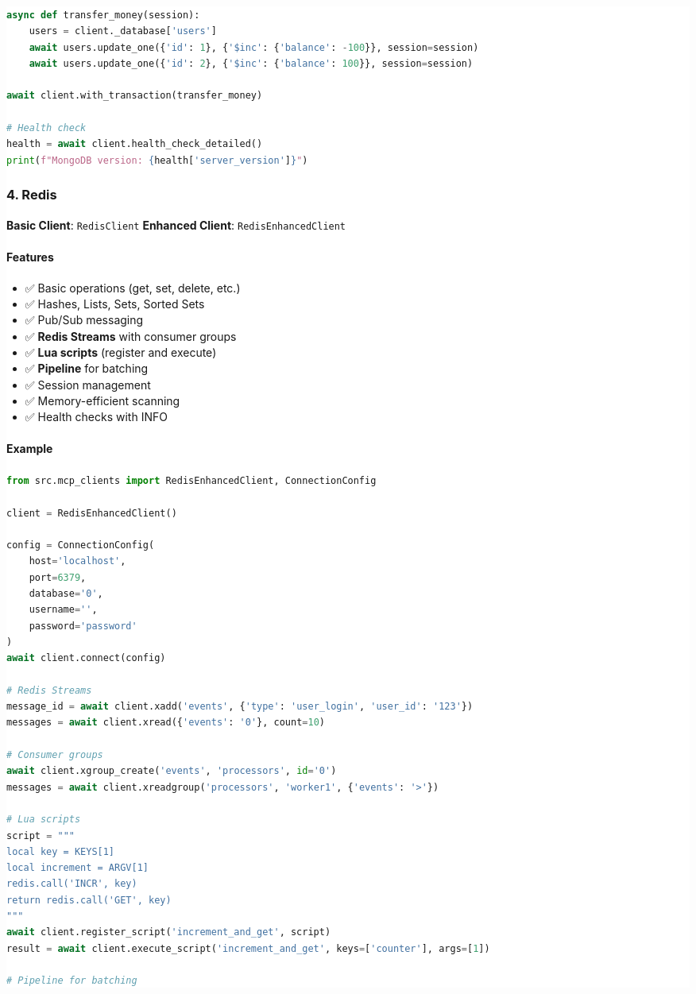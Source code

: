 ```python
async def transfer_money(session):
    users = client._database['users']
    await users.update_one({'id': 1}, {'$inc': {'balance': -100}}, session=session)
    await users.update_one({'id': 2}, {'$inc': {'balance': 100}}, session=session)

await client.with_transaction(transfer_money)

# Health check
health = await client.health_check_detailed()
print(f"MongoDB version: {health['server_version']}")
```

### 4. Redis

**Basic Client**: `RedisClient`
**Enhanced Client**: `RedisEnhancedClient`

#### Features

- ✅ Basic operations (get, set, delete, etc.)
- ✅ Hashes, Lists, Sets, Sorted Sets
- ✅ Pub/Sub messaging
- ✅ **Redis Streams** with consumer groups
- ✅ **Lua scripts** (register and execute)
- ✅ **Pipeline** for batching
- ✅ Session management
- ✅ Memory-efficient scanning
- ✅ Health checks with INFO

#### Example

```python
from src.mcp_clients import RedisEnhancedClient, ConnectionConfig

client = RedisEnhancedClient()

config = ConnectionConfig(
    host='localhost',
    port=6379,
    database='0',
    username='',
    password='password'
)
await client.connect(config)

# Redis Streams
message_id = await client.xadd('events', {'type': 'user_login', 'user_id': '123'})
messages = await client.xread({'events': '0'}, count=10)

# Consumer groups
await client.xgroup_create('events', 'processors', id='0')
messages = await client.xreadgroup('processors', 'worker1', {'events': '>'})

# Lua scripts
script = """
local key = KEYS[1]
local increment = ARGV[1]
redis.call('INCR', key)
return redis.call('GET', key)
"""
await client.register_script('increment_and_get', script)
result = await client.execute_script('increment_and_get', keys=['counter'], args=[1])

# Pipeline for batching
```